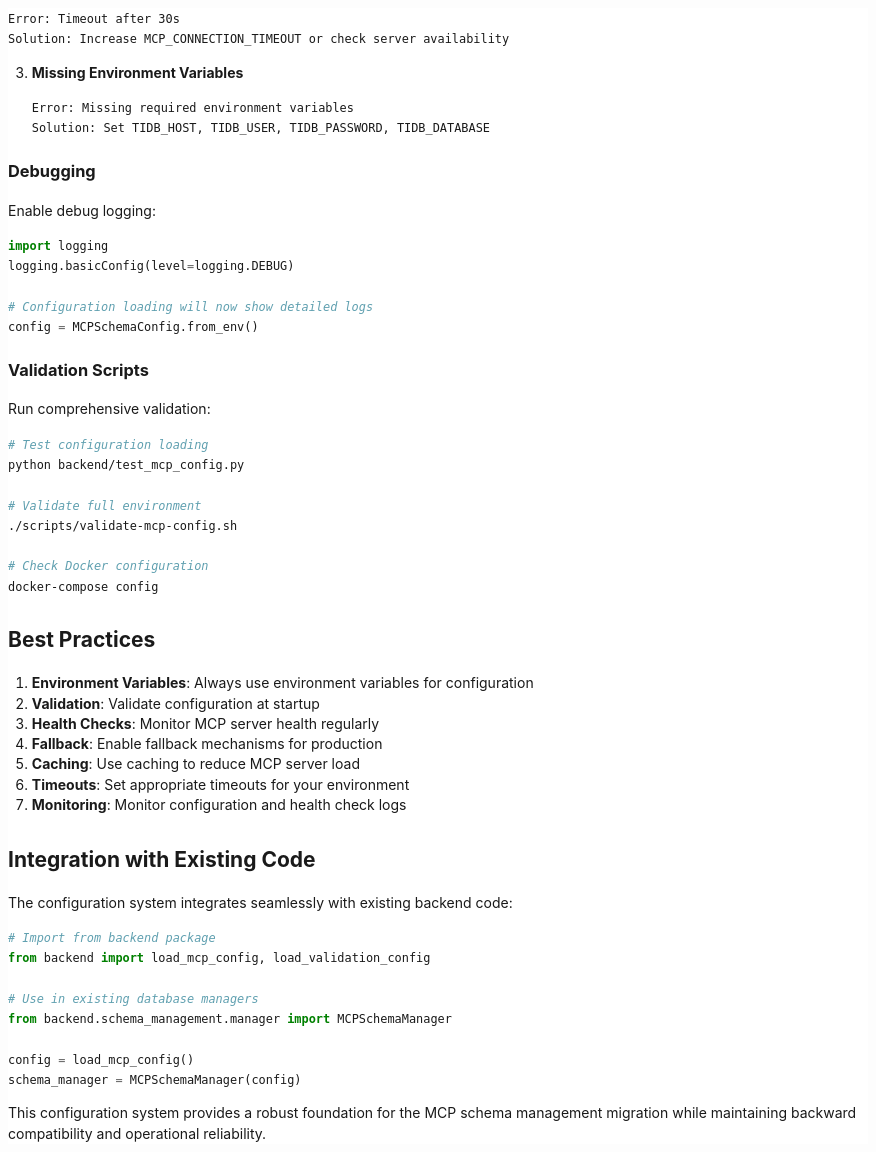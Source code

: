    ```
   Error: Timeout after 30s
   Solution: Increase MCP_CONNECTION_TIMEOUT or check server availability
   ```

3. **Missing Environment Variables**
   ```
   Error: Missing required environment variables
   Solution: Set TIDB_HOST, TIDB_USER, TIDB_PASSWORD, TIDB_DATABASE
   ```

### Debugging

Enable debug logging:

```python
import logging
logging.basicConfig(level=logging.DEBUG)

# Configuration loading will now show detailed logs
config = MCPSchemaConfig.from_env()
```

### Validation Scripts

Run comprehensive validation:

```bash
# Test configuration loading
python backend/test_mcp_config.py

# Validate full environment
./scripts/validate-mcp-config.sh

# Check Docker configuration
docker-compose config
```

## Best Practices

1. **Environment Variables**: Always use environment variables for configuration
2. **Validation**: Validate configuration at startup
3. **Health Checks**: Monitor MCP server health regularly
4. **Fallback**: Enable fallback mechanisms for production
5. **Caching**: Use caching to reduce MCP server load
6. **Timeouts**: Set appropriate timeouts for your environment
7. **Monitoring**: Monitor configuration and health check logs

## Integration with Existing Code

The configuration system integrates seamlessly with existing backend code:

```python
# Import from backend package
from backend import load_mcp_config, load_validation_config

# Use in existing database managers
from backend.schema_management.manager import MCPSchemaManager

config = load_mcp_config()
schema_manager = MCPSchemaManager(config)
```

This configuration system provides a robust foundation for the MCP schema management migration while maintaining backward compatibility and operational reliability.
